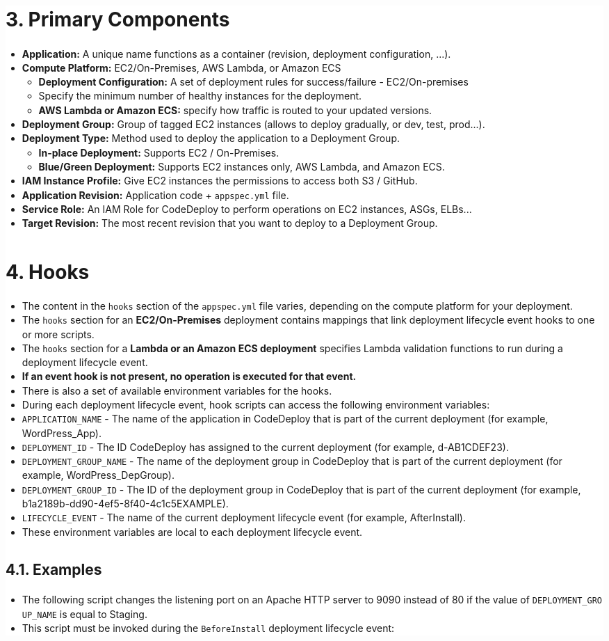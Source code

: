 # 3. Primary Components

- **Application:** A unique name functions as a container (revision, deployment configuration, ...).
- **Compute Platform:** EC2/On-Premises, AWS Lambda, or Amazon ECS
  - **Deployment Configuration:** A set of deployment rules for success/failure - EC2/On-premises
  - Specify the minimum number of healthy instances for the deployment.
  - **AWS Lambda or Amazon ECS:** specify how traffic is routed to your updated versions.
- **Deployment Group:** Group of tagged EC2 instances (allows to deploy gradually, or dev, test, prod...).
- **Deployment Type:** Method used to deploy the application to a Deployment Group.
  - **In-place Deployment:** Supports EC2 / On-Premises.
  - **Blue/Green Deployment:** Supports EC2 instances only, AWS Lambda, and Amazon ECS.
- **IAM Instance Profile:** Give EC2 instances the permissions to access both S3 / GitHub.
- **Application Revision:** Application code + `appspec.yml` file.
- **Service Role:** An IAM Role for CodeDeploy to perform operations on EC2 instances, ASGs, ELBs...
- **Target Revision:** The most recent revision that you want to deploy to a Deployment Group.

# 4. Hooks

- The content in the `hooks` section of the `appspec.yml` file varies, depending on the compute platform for your deployment.
- The `hooks` section for an **EC2/On-Premises** deployment contains mappings that link deployment lifecycle event hooks to one or more scripts.
- The `hooks` section for a **Lambda or an Amazon ECS deployment** specifies Lambda validation functions to run during a deployment lifecycle event.
- **If an event hook is not present, no operation is executed for that event.**
- There is also a set of available environment variables for the hooks.
- During each deployment lifecycle event, hook scripts can access the following environment variables:
- `APPLICATION_NAME` - The name of the application in CodeDeploy that is part of the current deployment (for example, WordPress_App).
- `DEPLOYMENT_ID` - The ID CodeDeploy has assigned to the current deployment (for example, d-AB1CDEF23).
- `DEPLOYMENT_GROUP_NAME` - The name of the deployment group in CodeDeploy that is part of the current deployment (for example, WordPress_DepGroup).
- `DEPLOYMENT_GROUP_ID` - The ID of the deployment group in CodeDeploy that is part of the current deployment (for example, b1a2189b-dd90-4ef5-8f40-4c1c5EXAMPLE).
- `LIFECYCLE_EVENT` - The name of the current deployment lifecycle event (for example, AfterInstall).
- These environment variables are local to each deployment lifecycle event.

## 4.1. Examples

- The following script changes the listening port on an Apache HTTP server to 9090 instead of 80 if the value of `DEPLOYMENT_GROUP_NAME` is equal to Staging.
- This script must be invoked during the `BeforeInstall` deployment lifecycle event:
